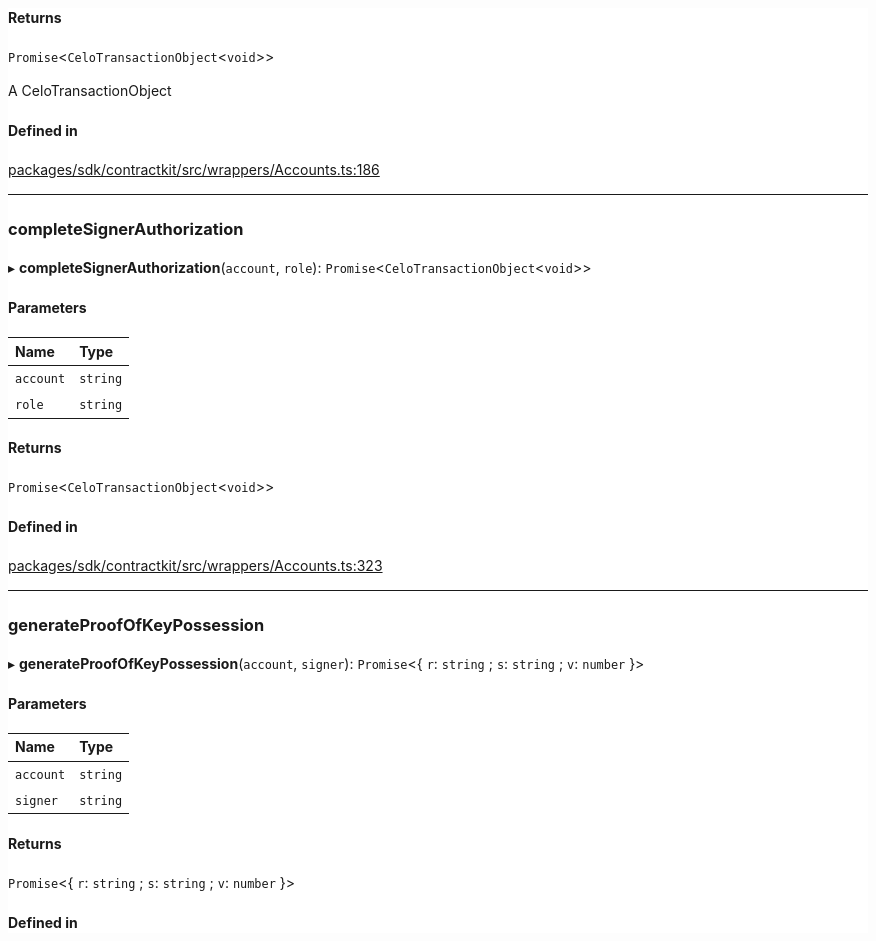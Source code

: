 #### Returns

`Promise`\<`CeloTransactionObject`\<`void`\>\>

A CeloTransactionObject

#### Defined in

[packages/sdk/contractkit/src/wrappers/Accounts.ts:186](https://github.com/celo-org/developer-tooling/blob/master/packages/sdk/contractkit/src/wrappers/Accounts.ts#L186)

___

### completeSignerAuthorization

▸ **completeSignerAuthorization**(`account`, `role`): `Promise`\<`CeloTransactionObject`\<`void`\>\>

#### Parameters

| Name | Type |
| :------ | :------ |
| `account` | `string` |
| `role` | `string` |

#### Returns

`Promise`\<`CeloTransactionObject`\<`void`\>\>

#### Defined in

[packages/sdk/contractkit/src/wrappers/Accounts.ts:323](https://github.com/celo-org/developer-tooling/blob/master/packages/sdk/contractkit/src/wrappers/Accounts.ts#L323)

___

### generateProofOfKeyPossession

▸ **generateProofOfKeyPossession**(`account`, `signer`): `Promise`\<\{ `r`: `string` ; `s`: `string` ; `v`: `number`  }\>

#### Parameters

| Name | Type |
| :------ | :------ |
| `account` | `string` |
| `signer` | `string` |

#### Returns

`Promise`\<\{ `r`: `string` ; `s`: `string` ; `v`: `number`  }\>

#### Defined in
